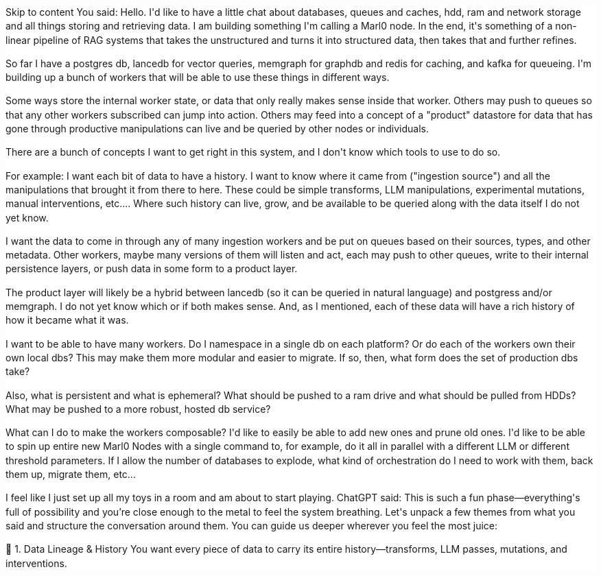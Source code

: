 Skip to content
You said:
Hello. I'd like to have a little chat about databases, queues and caches, hdd, ram and network storage and all things storing and retrieving data. I am building something I'm calling a Marl0 node. In the end, it's something of a non-linear pipeline of RAG systems that takes the unstructured and turns it into structured data, then takes that and further refines. 

So far I have a postgres db, lancedb for vector queries, memgraph for graphdb and redis for caching, and kafka for queueing. I'm building up a bunch of workers that will be able to use these things in different ways.

Some ways store the internal worker state, or data that only really makes sense inside that worker. Others may push to queues so that any other workers subscribed can jump into action. Others may feed into a concept of a "product" datastore for data that has gone through productive manipulations can live and be queried by other nodes or individuals.

There are a bunch of concepts I want to get right in this system, and I don't know which tools to use to do so. 

For example: I want each bit of data to have a history. I want to know where it came from ("ingestion source") and all the manipulations that brought it from there to here. These could be simple transforms, LLM manipulations, experimental mutations, manual interventions, etc.... Where such history can live, grow, and be available to be queried along with the data itself I do not yet know.

I want the data to come in through any of many ingestion workers and be put on queues based on their sources, types, and other metadata. Other workers, maybe many versions of them will listen and act, each may push to other queues, write to their internal persistence layers, or push data in some form to a product layer.

The product layer will likely be a hybrid between lancedb (so it can be queried in natural language) and postgress and/or memgraph. I do not yet know which or if both makes sense. And, as I mentioned, each of these data will have a rich history of how it became what it was.

I want to be able to have many workers. Do I namespace in a single db on each platform? Or do each of the workers own their own local dbs? This may make them more modular and easier to migrate. If so, then, what form does the set of production dbs take?

Also, what is persistent and what is ephemeral? What should be pushed to a ram drive and what should be pulled from HDDs? What may be pushed to a more robust, hosted db service?

What can I do to make the workers composable? I'd like to easily be able to add new ones and prune old ones. I'd like to be able to spin up entire new Marl0 Nodes with a single command to, for example, do it all in parallel with a different LLM or different threshold parameters. If I allow the number of databases to explode, what kind of orchestration do I need to work with them, back them up, migrate them, etc...

I feel like I just set up all my toys in a room and am about to start playing. 
ChatGPT said:
This is such a fun phase—everything's full of possibility and you’re close enough to the metal to feel the system breathing. Let's unpack a few themes from what you said and structure the conversation around them. You can guide us deeper wherever you feel the most juice:

🔁 1. Data Lineage & History
You want every piece of data to carry its entire history—transforms, LLM passes, mutations, and interventions.
